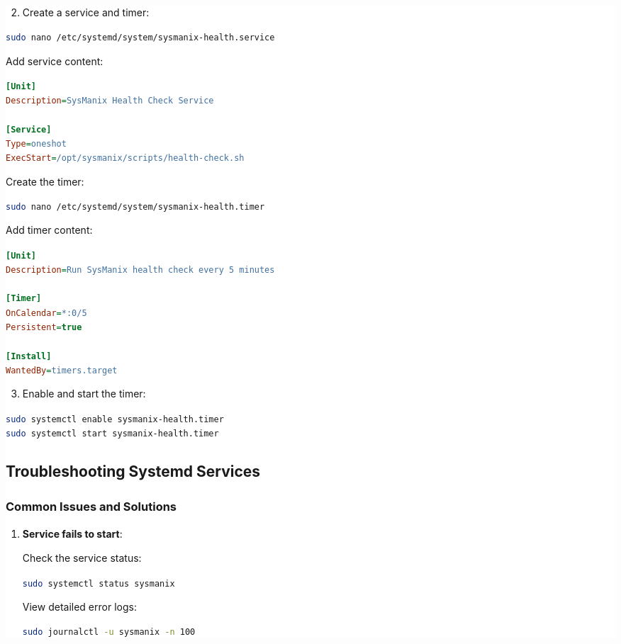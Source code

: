 2. Create a service and timer:

```bash
sudo nano /etc/systemd/system/sysmanix-health.service
```

Add service content:

```ini
[Unit]
Description=SysManix Health Check Service

[Service]
Type=oneshot
ExecStart=/opt/sysmanix/scripts/health-check.sh
```

Create the timer:

```bash
sudo nano /etc/systemd/system/sysmanix-health.timer
```

Add timer content:

```ini
[Unit]
Description=Run SysManix health check every 5 minutes

[Timer]
OnCalendar=*:0/5
Persistent=true

[Install]
WantedBy=timers.target
```

3. Enable and start the timer:

```bash
sudo systemctl enable sysmanix-health.timer
sudo systemctl start sysmanix-health.timer
```

## Troubleshooting Systemd Services

### Common Issues and Solutions

1. **Service fails to start**:

   Check the service status:
   ```bash
   sudo systemctl status sysmanix
   ```

   View detailed error logs:
   ```bash
   sudo journalctl -u sysmanix -n 100
   ```
